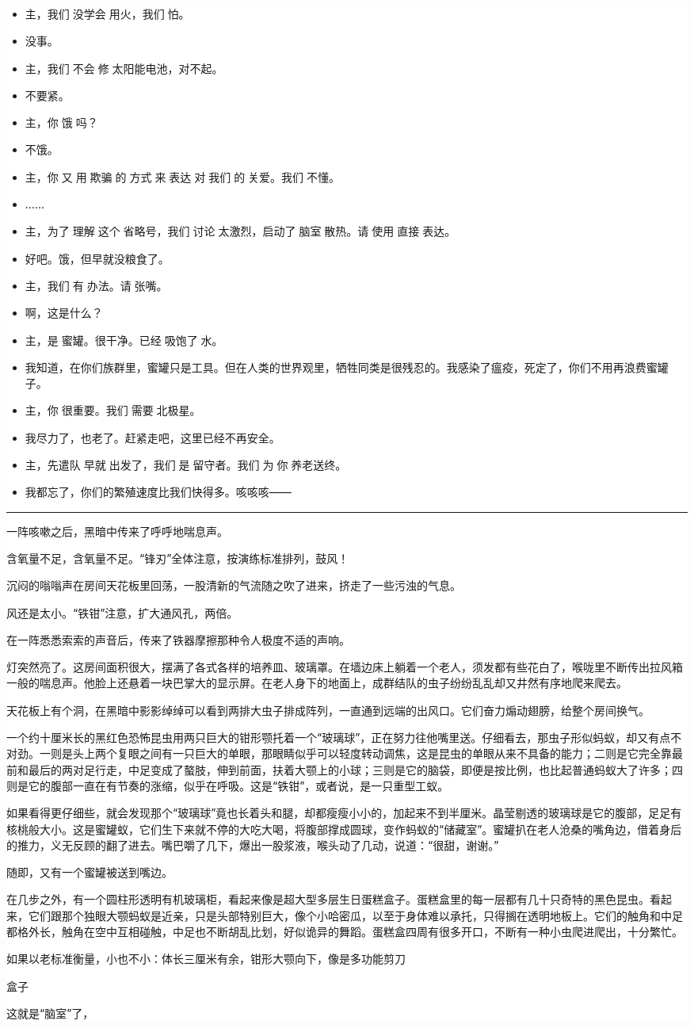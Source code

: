 - 主，我们 没学会 用火，我们 怕。
- 没事。

- 主，我们 不会 修 太阳能电池，对不起。
- 不要紧。

- 主，你 饿 吗？
- 不饿。

- 主，你 又 用 欺骗 的 方式 来 表达 对 我们 的 关爱。我们 不懂。
- ……

- 主，为了 理解 这个 省略号，我们 讨论 太激烈，启动了 脑室 散热。请 使用 直接 表达。
- 好吧。饿，但早就没粮食了。

- 主，我们 有 办法。请 张嘴。
- 啊，这是什么？

- 主，是 蜜罐。很干净。已经 吸饱了 水。
- 我知道，在你们族群里，蜜罐只是工具。但在人类的世界观里，牺牲同类是很残忍的。我感染了瘟疫，死定了，你们不用再浪费蜜罐子。

- 主，你 很重要。我们 需要 北极星。
- 我尽力了，也老了。赶紧走吧，这里已经不再安全。

- 主，先遣队 早就 出发了，我们 是 留守者。我们 为 你 养老送终。
- 我都忘了，你们的繁殖速度比我们快得多。咳咳咳——

- - -

一阵咳嗽之后，黑暗中传来了呼呼地喘息声。

含氧量不足，含氧量不足。“锋刃”全体注意，按演练标准排列，鼓风！

沉闷的嗡嗡声在房间天花板里回荡，一股清新的气流随之吹了进来，挤走了一些污浊的气息。

风还是太小。“铁钳”注意，扩大通风孔，两倍。

在一阵悉悉索索的声音后，传来了铁器摩擦那种令人极度不适的声响。

灯突然亮了。这房间面积很大，摆满了各式各样的培养皿、玻璃罩。在墙边床上躺着一个老人，须发都有些花白了，喉咙里不断传出拉风箱一般的喘息声。他脸上还悬着一块巴掌大的显示屏。在老人身下的地面上，成群结队的虫子纷纷乱乱却又井然有序地爬来爬去。

天花板上有个洞，在黑暗中影影绰绰可以看到两排大虫子排成阵列，一直通到远端的出风口。它们奋力煽动翅膀，给整个房间换气。

一个约十厘米长的黑红色恐怖昆虫用两只巨大的钳形颚托着一个“玻璃球”，正在努力往他嘴里送。仔细看去，那虫子形似蚂蚁，却又有点不对劲。一则是头上两个复眼之间有一只巨大的单眼，那眼睛似乎可以轻度转动调焦，这是昆虫的单眼从来不具备的能力；二则是它完全靠最前和最后的两对足行走，中足变成了螯肢，伸到前面，扶着大颚上的小球；三则是它的脑袋，即便是按比例，也比起普通蚂蚁大了许多；四则是它的腹部一直在有节奏的涨缩，似乎在呼吸。这是“铁钳”，或者说，是一只重型工蚁。

如果看得更仔细些，就会发现那个“玻璃球”竟也长着头和腿，却都瘦瘦小小的，加起来不到半厘米。晶莹剔透的玻璃球是它的腹部，足足有核桃般大小。这是蜜罐蚁，它们生下来就不停的大吃大喝，将腹部撑成圆球，变作蚂蚁的“储藏室”。蜜罐扒在老人沧桑的嘴角边，借着身后的推力，义无反顾的翻了进去。嘴巴嚼了几下，爆出一股浆液，喉头动了几动，说道：“很甜，谢谢。”

随即，又有一个蜜罐被送到嘴边。

在几步之外，有一个圆柱形透明有机玻璃柜，看起来像是超大型多层生日蛋糕盒子。蛋糕盒里的每一层都有几十只奇特的黑色昆虫。看起来，它们跟那个独眼大颚蚂蚁是近亲，只是头部特别巨大，像个小哈密瓜，以至于身体难以承托，只得搁在透明地板上。它们的触角和中足都格外长，触角在空中互相碰触，中足也不断胡乱比划，好似诡异的舞蹈。蛋糕盒四周有很多开口，不断有一种小虫爬进爬出，十分繁忙。

如果以老标准衡量，小也不小：体长三厘米有余，钳形大颚向下，像是多功能剪刀


盒子

这就是“脑室”了，
